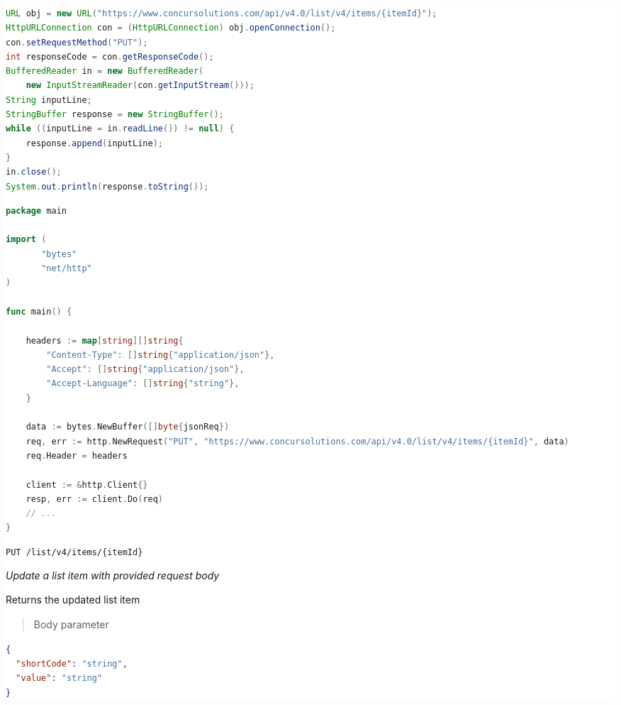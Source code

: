 
```java
URL obj = new URL("https://www.concursolutions.com/api/v4.0/list/v4/items/{itemId}");
HttpURLConnection con = (HttpURLConnection) obj.openConnection();
con.setRequestMethod("PUT");
int responseCode = con.getResponseCode();
BufferedReader in = new BufferedReader(
    new InputStreamReader(con.getInputStream()));
String inputLine;
StringBuffer response = new StringBuffer();
while ((inputLine = in.readLine()) != null) {
    response.append(inputLine);
}
in.close();
System.out.println(response.toString());

```

```go
package main

import (
       "bytes"
       "net/http"
)

func main() {

    headers := map[string][]string{
        "Content-Type": []string{"application/json"},
        "Accept": []string{"application/json"},
        "Accept-Language": []string{"string"},
    }

    data := bytes.NewBuffer([]byte{jsonReq})
    req, err := http.NewRequest("PUT", "https://www.concursolutions.com/api/v4.0/list/v4/items/{itemId}", data)
    req.Header = headers

    client := &http.Client{}
    resp, err := client.Do(req)
    // ...
}

```

`PUT /list/v4/items/{itemId}`

*Update a list item with provided request body*

Returns the updated list item

> Body parameter

```json
{
  "shortCode": "string",
  "value": "string"
}
```

